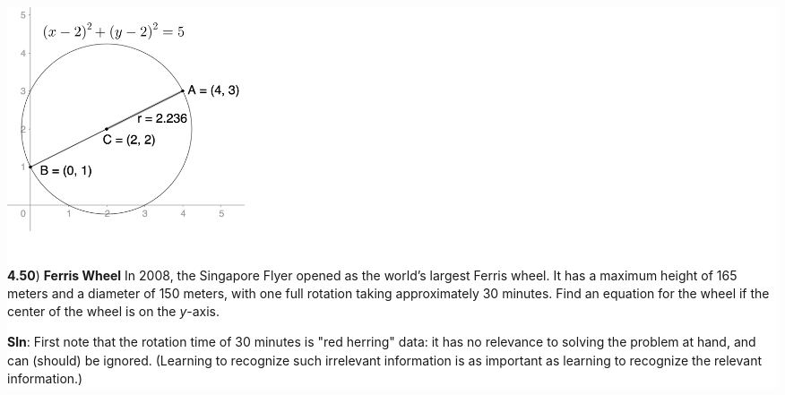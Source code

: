 <img src="./Graphs/SullivanC2S4P40.png" height="250">
<br><br>

<a name="4.50" class="goback" onclick="winhisback()">__4.50__)</a>
__Ferris Wheel__ In 2008, the Singapore Flyer opened as the
world’s largest Ferris wheel. It has a maximum height of
165 meters and a diameter of 150 meters, with one full rotation
taking approximately 30 minutes. Find an equation for the
wheel if the center of the wheel is on the $y$-axis.

__Sln__: First note that the rotation time of 30 minutes is "red herring" data: it has no relevance to solving the problem at hand, and can (should) be ignored. (Learning to recognize such irrelevant information is as important as learning to recognize the relevant information.)

